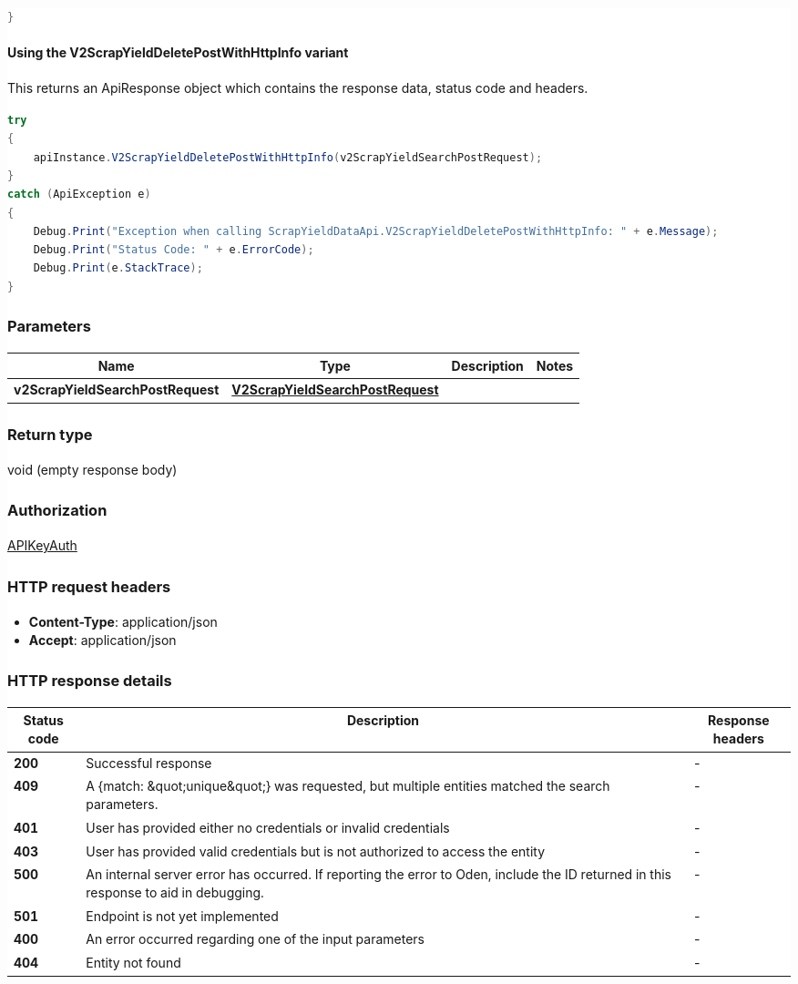```csharp
}
```

#### Using the V2ScrapYieldDeletePostWithHttpInfo variant
This returns an ApiResponse object which contains the response data, status code and headers.

```csharp
try
{
    apiInstance.V2ScrapYieldDeletePostWithHttpInfo(v2ScrapYieldSearchPostRequest);
}
catch (ApiException e)
{
    Debug.Print("Exception when calling ScrapYieldDataApi.V2ScrapYieldDeletePostWithHttpInfo: " + e.Message);
    Debug.Print("Status Code: " + e.ErrorCode);
    Debug.Print(e.StackTrace);
}
```

### Parameters

| Name | Type | Description | Notes |
|------|------|-------------|-------|
| **v2ScrapYieldSearchPostRequest** | [**V2ScrapYieldSearchPostRequest**](V2ScrapYieldSearchPostRequest.md) |  |  |

### Return type

void (empty response body)

### Authorization

[APIKeyAuth](../README.md#APIKeyAuth)

### HTTP request headers

 - **Content-Type**: application/json
 - **Accept**: application/json


### HTTP response details
| Status code | Description | Response headers |
|-------------|-------------|------------------|
| **200** | Successful response |  -  |
| **409** | A {match: \&quot;unique\&quot;} was requested, but multiple entities matched the search parameters.  |  -  |
| **401** | User has provided either no credentials or invalid credentials |  -  |
| **403** | User has provided valid credentials but is not authorized to access the entity  |  -  |
| **500** | An internal server error has occurred. If reporting the error to Oden, include the ID returned in this response to aid in debugging.  |  -  |
| **501** | Endpoint is not yet implemented |  -  |
| **400** | An error occurred regarding one of the input parameters |  -  |
| **404** | Entity not found |  -  |
